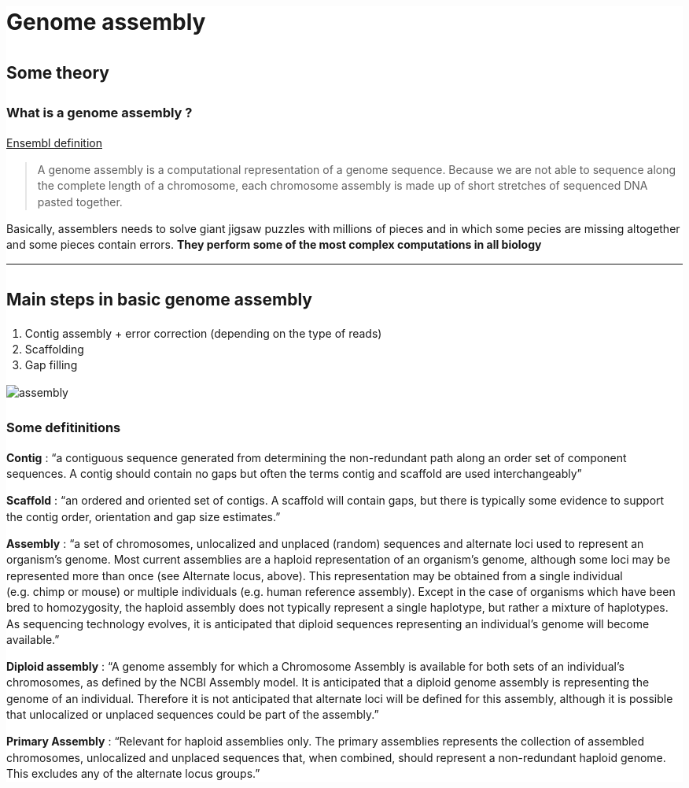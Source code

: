 # Genome assembly

## Some theory

### What is a genome assembly ?

[Ensembl
definition](https://www.ensembl.org/info/genome/genebuild/assembly.html)
>A genome assembly is a computational representation of a genome sequence. Because we are not able to sequence along the complete length of a chromosome, each chromosome assembly is made up of short stretches of sequenced DNA pasted together.

Basically, assemblers needs to solve giant jigsaw puzzles with millions of pieces and in which some pecies are missing altogether and some pieces contain errors. **They perform some of the most complex computations in all biology**

-----

## Main steps in basic genome assembly

1. Contig assembly + error correction (depending on the type of reads)
2. Scaffolding
3. Gap filling

![assembly](https://raw.githubusercontent.com/jacopoM28/CompOmics_Tutorship/main/2023/4_GenomeAssembly/Figures/Genome_assembly.png)

### Some defitinitions

**Contig** : “a contiguous sequence generated from determining the non-redundant path along an order set of component sequences. A contig should contain no gaps but often the terms contig and scaffold are used interchangeably”

**Scaffold** : “an ordered and oriented set of contigs. A scaffold will contain gaps, but there is typically some evidence to support the contig order, orientation and gap size estimates.”

**Assembly** : “a set of chromosomes, unlocalized and unplaced (random) sequences and alternate loci used to represent an organism’s genome. Most current assemblies are a haploid representation of an organism’s genome, although some loci may be represented more than once (see Alternate locus, above). This representation may be obtained from a single individual (e.g. chimp or mouse) or multiple individuals (e.g. human reference assembly). Except in the case of organisms which have been bred to homozygosity, the haploid assembly does not typically represent a single haplotype, but rather a mixture of haplotypes. As sequencing technology evolves, it is anticipated that diploid sequences representing an individual’s genome will become available.”

**Diploid assembly** : “A genome assembly for which a Chromosome Assembly is available for both sets of an individual’s chromosomes, as defined by the NCBI Assembly model. It is anticipated that a diploid genome assembly is representing the genome of an individual. Therefore it is not anticipated that alternate loci will be defined for this assembly, although it is possible that unlocalized or unplaced sequences could be part of the assembly.”

**Primary Assembly** : “Relevant for haploid assemblies only. The primary assemblies represents the collection of assembled chromosomes, unlocalized and unplaced sequences that, when combined, should represent a non-redundant haploid genome. This excludes any of the alternate locus groups.”
